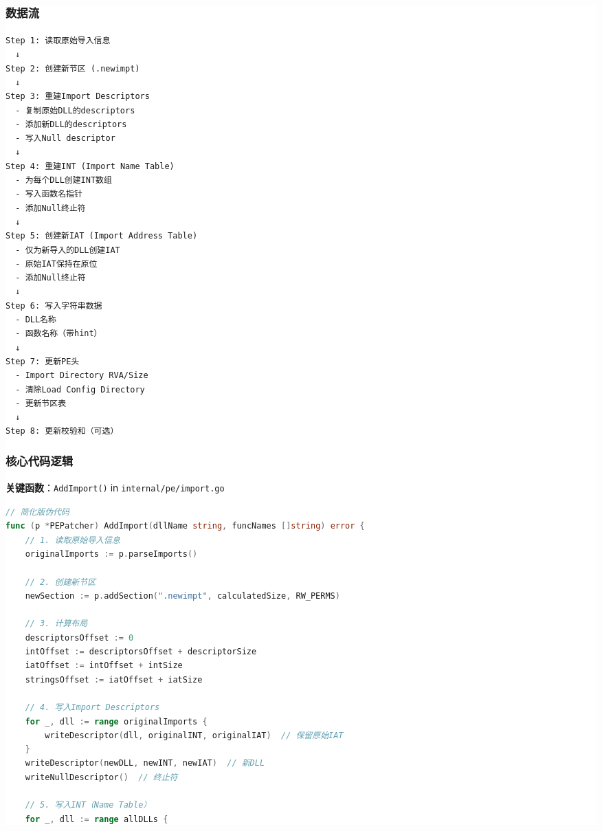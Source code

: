 ```
```

### 数据流

```
Step 1: 读取原始导入信息
  ↓
Step 2: 创建新节区 (.newimpt)
  ↓
Step 3: 重建Import Descriptors
  - 复制原始DLL的descriptors
  - 添加新DLL的descriptors
  - 写入Null descriptor
  ↓
Step 4: 重建INT (Import Name Table)
  - 为每个DLL创建INT数组
  - 写入函数名指针
  - 添加Null终止符
  ↓
Step 5: 创建新IAT (Import Address Table)
  - 仅为新导入的DLL创建IAT
  - 原始IAT保持在原位
  - 添加Null终止符
  ↓
Step 6: 写入字符串数据
  - DLL名称
  - 函数名称（带hint）
  ↓
Step 7: 更新PE头
  - Import Directory RVA/Size
  - 清除Load Config Directory
  - 更新节区表
  ↓
Step 8: 更新校验和（可选）
```

### 核心代码逻辑

**关键函数**：`AddImport()` in `internal/pe/import.go`

```go
// 简化版伪代码
func (p *PEPatcher) AddImport(dllName string, funcNames []string) error {
    // 1. 读取原始导入信息
    originalImports := p.parseImports()

    // 2. 创建新节区
    newSection := p.addSection(".newimpt", calculatedSize, RW_PERMS)

    // 3. 计算布局
    descriptorsOffset := 0
    intOffset := descriptorsOffset + descriptorSize
    iatOffset := intOffset + intSize
    stringsOffset := iatOffset + iatSize

    // 4. 写入Import Descriptors
    for _, dll := range originalImports {
        writeDescriptor(dll, originalINT, originalIAT)  // 保留原始IAT
    }
    writeDescriptor(newDLL, newINT, newIAT)  // 新DLL
    writeNullDescriptor()  // 终止符

    // 5. 写入INT（Name Table）
    for _, dll := range allDLLs {
```